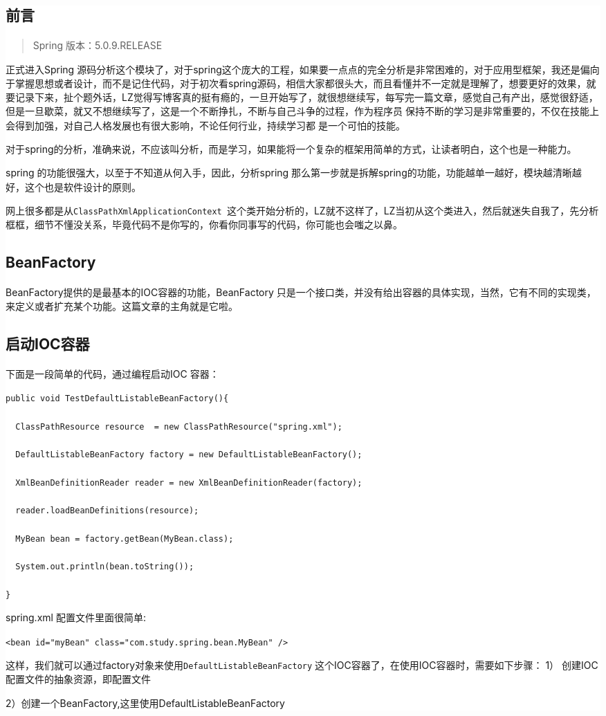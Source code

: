##  前言

> Spring 版本：5.0.9.RELEASE

正式进入Spring 源码分析这个模块了，对于spring这个庞大的工程，如果要一点点的完全分析是非常困难的，对于应用型框架，我还是偏向于掌握思想或者设计，而不是记住代码，对于初次看spring源码，相信大家都很头大，而且看懂并不一定就是理解了，想要更好的效果，就要记录下来，扯个题外话，LZ觉得写博客真的挺有瘾的，一旦开始写了，就很想继续写，每写完一篇文章，感觉自己有产出，感觉很舒适，但是一旦歇菜，就又不想继续写了，这是一个不断挣扎，不断与自己斗争的过程，作为程序员 保持不断的学习是非常重要的，不仅在技能上会得到加强，对自己人格发展也有很大影响，不论任何行业，持续学习都 是一个可怕的技能。



对于spring的分析，准确来说，不应该叫分析，而是学习，如果能将一个复杂的框架用简单的方式，让读者明白，这个也是一种能力。

spring 的功能很强大，以至于不知道从何入手，因此，分析spring 那么第一步就是拆解spring的功能，功能越单一越好，模块越清晰越好，这个也是软件设计的原则。

网上很多都是从`ClassPathXmlApplicationContext `这个类开始分析的，LZ就不这样了，LZ当初从这个类进入，然后就迷失自我了，先分析框框，细节不懂没关系，毕竟代码不是你写的，你看你同事写的代码，你可能也会嗤之以鼻。



##  BeanFactory

BeanFactory提供的是最基本的IOC容器的功能，BeanFactory 只是一个接口类，并没有给出容器的具体实现，当然，它有不同的实现类，来定义或者扩充某个功能。这篇文章的主角就是它啦。	



##  启动IOC容器

下面是一段简单的代码，通过编程启动IOC 容器：

```
public void TestDefaultListableBeanFactory(){

  ClassPathResource resource  = new ClassPathResource("spring.xml");

  DefaultListableBeanFactory factory = new DefaultListableBeanFactory();

  XmlBeanDefinitionReader reader = new XmlBeanDefinitionReader(factory);

  reader.loadBeanDefinitions(resource);

  MyBean bean = factory.getBean(MyBean.class);

  System.out.println(bean.toString());

}
```

spring.xml 配置文件里面很简单:

```
<bean id="myBean" class="com.study.spring.bean.MyBean" />
```

这样，我们就可以通过factory对象来使用`DefaultListableBeanFactory` 这个IOC容器了，在使用IOC容器时，需要如下步骤：
1） 创建IOC配置文件的抽象资源，即配置文件

2）创建一个BeanFactory,这里使用DefaultListableBeanFactory 
